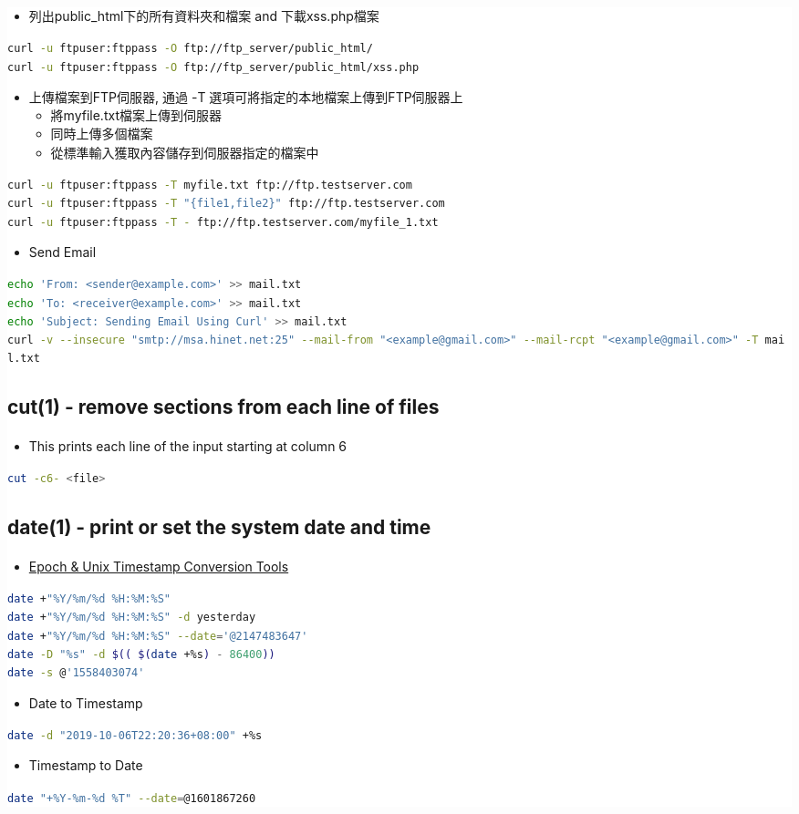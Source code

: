- 列出public_html下的所有資料夾和檔案 and 下載xss.php檔案

```bash
curl -u ftpuser:ftppass -O ftp://ftp_server/public_html/
curl -u ftpuser:ftppass -O ftp://ftp_server/public_html/xss.php
```

- 上傳檔案到FTP伺服器, 通過 -T 選項可將指定的本地檔案上傳到FTP伺服器上
  - 將myfile.txt檔案上傳到伺服器
  - 同時上傳多個檔案
  - 從標準輸入獲取內容儲存到伺服器指定的檔案中

```bash
curl -u ftpuser:ftppass -T myfile.txt ftp://ftp.testserver.com
curl -u ftpuser:ftppass -T "{file1,file2}" ftp://ftp.testserver.com
curl -u ftpuser:ftppass -T - ftp://ftp.testserver.com/myfile_1.txt
```

- Send Email

```bash
echo 'From: <sender@example.com>' >> mail.txt
echo 'To: <receiver@example.com>' >> mail.txt
echo 'Subject: Sending Email Using Curl' >> mail.txt
curl -v --insecure "smtp://msa.hinet.net:25" --mail-from "<example@gmail.com>" --mail-rcpt "<example@gmail.com>" -T mail.txt
```

## cut(1) - remove sections from each line of files

- This prints each line of the input starting at column 6

```bash
cut -c6- <file>
```

## date(1) - print or set the system date and time

- [Epoch & Unix Timestamp Conversion Tools](https://www.epochconverter.com/)

```bash
date +"%Y/%m/%d %H:%M:%S"
date +"%Y/%m/%d %H:%M:%S" -d yesterday
date +"%Y/%m/%d %H:%M:%S" --date='@2147483647'
date -D "%s" -d $(( $(date +%s) - 86400))
date -s @'1558403074'
```

- Date to Timestamp

```bash
date -d "2019-10-06T22:20:36+08:00" +%s
```

- Timestamp to Date

```bash
date "+%Y-%m-%d %T" --date=@1601867260
```
